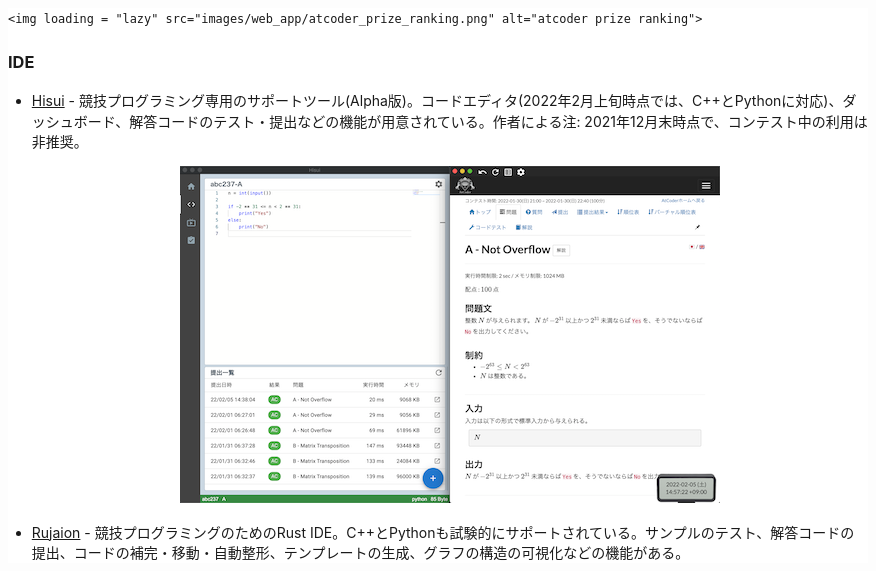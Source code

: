     <img loading = "lazy" src="images/web_app/atcoder_prize_ranking.png" alt="atcoder prize ranking">
  </div>

### IDE

- [Hisui](https://github.com/adenohitu/hisui) - 競技プログラミング専用のサポートツール(Alpha版)。コードエディタ(2022年2月上旬時点では、C++とPythonに対応)、ダッシュボード、解答コードのテスト・提出などの機能が用意されている。作者による注: 2021年12月末時点で、コンテスト中の利用は非推奨。

  <div align="center">
    <img loading = "lazy" src="images/web_app/hisui.png" alt="hisui">
  </div>

- [Rujaion](https://github.com/fukatani/rujaion) - 競技プログラミングのためのRust IDE。C++とPythonも試験的にサポートされている。サンプルのテスト、解答コードの提出、コードの補完・移動・自動整形、テンプレートの生成、グラフの構造の可視化などの機能がある。
